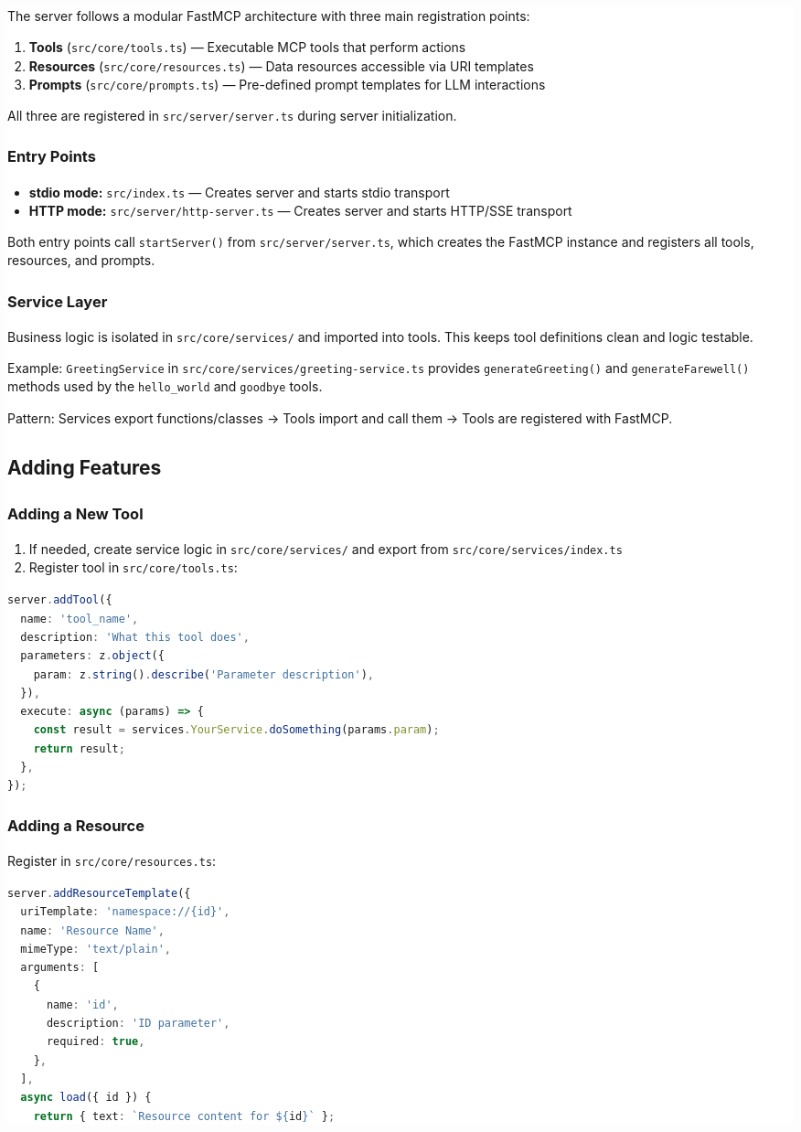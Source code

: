 The server follows a modular FastMCP architecture with three main registration points:

1. **Tools** (`src/core/tools.ts`) — Executable MCP tools that perform actions
2. **Resources** (`src/core/resources.ts`) — Data resources accessible via URI templates
3. **Prompts** (`src/core/prompts.ts`) — Pre-defined prompt templates for LLM interactions

All three are registered in `src/server/server.ts` during server initialization.

### Entry Points

- **stdio mode:** `src/index.ts` — Creates server and starts stdio transport
- **HTTP mode:** `src/server/http-server.ts` — Creates server and starts HTTP/SSE transport

Both entry points call `startServer()` from `src/server/server.ts`, which creates the FastMCP instance and registers all tools, resources, and prompts.

### Service Layer

Business logic is isolated in `src/core/services/` and imported into tools. This keeps tool definitions clean and logic testable.

Example: `GreetingService` in `src/core/services/greeting-service.ts` provides `generateGreeting()` and `generateFarewell()` methods used by the `hello_world` and `goodbye` tools.

Pattern: Services export functions/classes → Tools import and call them → Tools are registered with FastMCP.

## Adding Features

### Adding a New Tool

1. If needed, create service logic in `src/core/services/` and export from `src/core/services/index.ts`
2. Register tool in `src/core/tools.ts`:

```typescript
server.addTool({
  name: 'tool_name',
  description: 'What this tool does',
  parameters: z.object({
    param: z.string().describe('Parameter description'),
  }),
  execute: async (params) => {
    const result = services.YourService.doSomething(params.param);
    return result;
  },
});
```

### Adding a Resource

Register in `src/core/resources.ts`:

```typescript
server.addResourceTemplate({
  uriTemplate: 'namespace://{id}',
  name: 'Resource Name',
  mimeType: 'text/plain',
  arguments: [
    {
      name: 'id',
      description: 'ID parameter',
      required: true,
    },
  ],
  async load({ id }) {
    return { text: `Resource content for ${id}` };
```